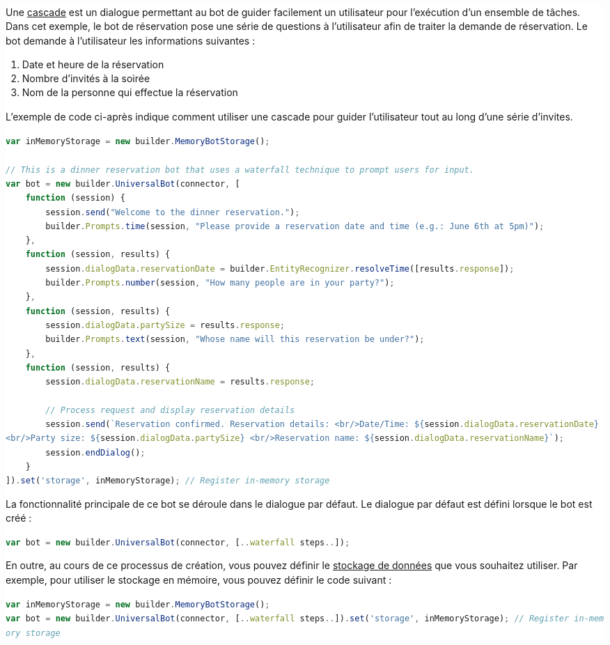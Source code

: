 Une [cascade](bot-builder-nodejs-dialog-waterfall.md) est un dialogue permettant au bot de guider facilement un utilisateur pour l’exécution d’un ensemble de tâches. Dans cet exemple, le bot de réservation pose une série de questions à l’utilisateur afin de traiter la demande de réservation. Le bot demande à l’utilisateur les informations suivantes :

1. Date et heure de la réservation
2. Nombre d’invités à la soirée
3. Nom de la personne qui effectue la réservation

L’exemple de code ci-après indique comment utiliser une cascade pour guider l’utilisateur tout au long d’une série d’invites.

```javascript
var inMemoryStorage = new builder.MemoryBotStorage();

// This is a dinner reservation bot that uses a waterfall technique to prompt users for input.
var bot = new builder.UniversalBot(connector, [
    function (session) {
        session.send("Welcome to the dinner reservation.");
        builder.Prompts.time(session, "Please provide a reservation date and time (e.g.: June 6th at 5pm)");
    },
    function (session, results) {
        session.dialogData.reservationDate = builder.EntityRecognizer.resolveTime([results.response]);
        builder.Prompts.number(session, "How many people are in your party?");
    },
    function (session, results) {
        session.dialogData.partySize = results.response;
        builder.Prompts.text(session, "Whose name will this reservation be under?");
    },
    function (session, results) {
        session.dialogData.reservationName = results.response;
        
        // Process request and display reservation details
        session.send(`Reservation confirmed. Reservation details: <br/>Date/Time: ${session.dialogData.reservationDate} <br/>Party size: ${session.dialogData.partySize} <br/>Reservation name: ${session.dialogData.reservationName}`);
        session.endDialog();
    }
]).set('storage', inMemoryStorage); // Register in-memory storage 
```

La fonctionnalité principale de ce bot se déroule dans le dialogue par défaut. Le dialogue par défaut est défini lorsque le bot est créé : 

```javascript
var bot = new builder.UniversalBot(connector, [..waterfall steps..]); 
```

En outre, au cours de ce processus de création, vous pouvez définir le [stockage de données](bot-builder-nodejs-state.md) que vous souhaitez utiliser. Par exemple, pour utiliser le stockage en mémoire, vous pouvez définir le code suivant :

```javascript
var inMemoryStorage = new builder.MemoryBotStorage();
var bot = new builder.UniversalBot(connector, [..waterfall steps..]).set('storage', inMemoryStorage); // Register in-memory storage 
```
